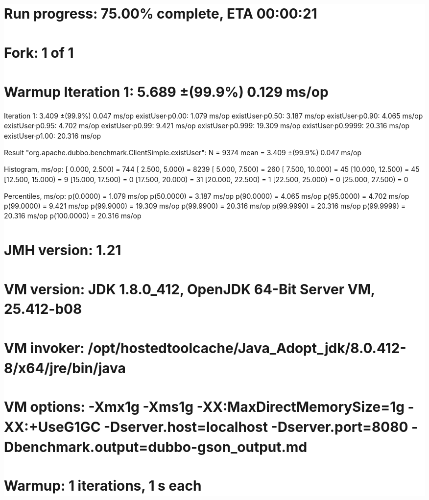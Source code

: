 # Run progress: 75.00% complete, ETA 00:00:21
# Fork: 1 of 1
# Warmup Iteration   1: 5.689 ±(99.9%) 0.129 ms/op
Iteration   1: 3.409 ±(99.9%) 0.047 ms/op
                 existUser·p0.00:   1.079 ms/op
                 existUser·p0.50:   3.187 ms/op
                 existUser·p0.90:   4.065 ms/op
                 existUser·p0.95:   4.702 ms/op
                 existUser·p0.99:   9.421 ms/op
                 existUser·p0.999:  19.309 ms/op
                 existUser·p0.9999: 20.316 ms/op
                 existUser·p1.00:   20.316 ms/op



Result "org.apache.dubbo.benchmark.ClientSimple.existUser":
  N = 9374
  mean =      3.409 ±(99.9%) 0.047 ms/op

  Histogram, ms/op:
    [ 0.000,  2.500) = 744 
    [ 2.500,  5.000) = 8239 
    [ 5.000,  7.500) = 260 
    [ 7.500, 10.000) = 45 
    [10.000, 12.500) = 45 
    [12.500, 15.000) = 9 
    [15.000, 17.500) = 0 
    [17.500, 20.000) = 31 
    [20.000, 22.500) = 1 
    [22.500, 25.000) = 0 
    [25.000, 27.500) = 0 

  Percentiles, ms/op:
      p(0.0000) =      1.079 ms/op
     p(50.0000) =      3.187 ms/op
     p(90.0000) =      4.065 ms/op
     p(95.0000) =      4.702 ms/op
     p(99.0000) =      9.421 ms/op
     p(99.9000) =     19.309 ms/op
     p(99.9900) =     20.316 ms/op
     p(99.9990) =     20.316 ms/op
     p(99.9999) =     20.316 ms/op
    p(100.0000) =     20.316 ms/op


# JMH version: 1.21
# VM version: JDK 1.8.0_412, OpenJDK 64-Bit Server VM, 25.412-b08
# VM invoker: /opt/hostedtoolcache/Java_Adopt_jdk/8.0.412-8/x64/jre/bin/java
# VM options: -Xmx1g -Xms1g -XX:MaxDirectMemorySize=1g -XX:+UseG1GC -Dserver.host=localhost -Dserver.port=8080 -Dbenchmark.output=dubbo-gson_output.md
# Warmup: 1 iterations, 1 s each